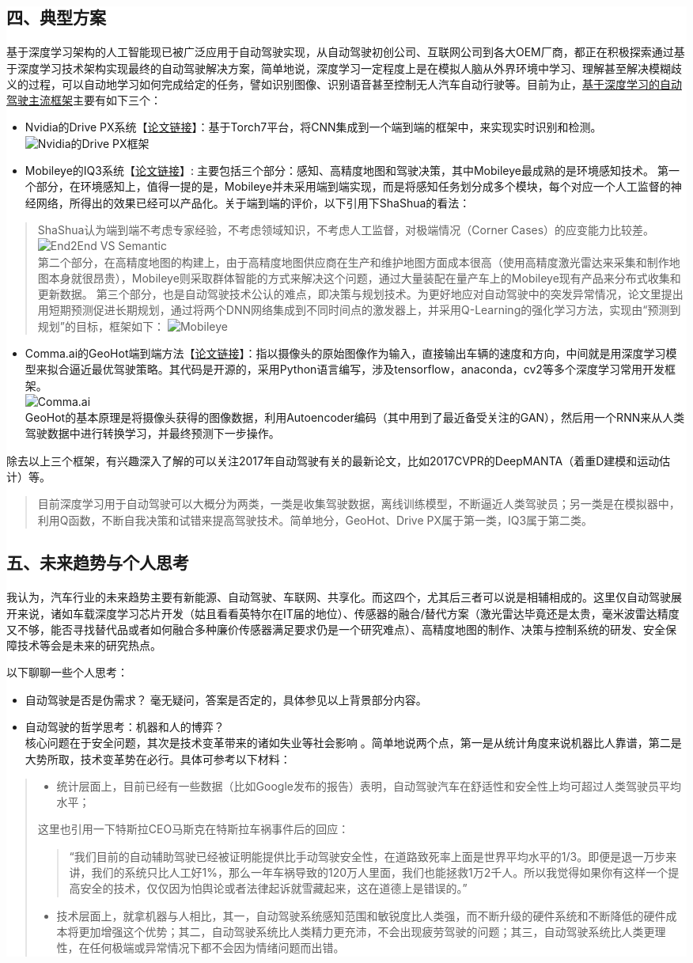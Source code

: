 ## 四、典型方案
基于深度学习架构的人工智能现已被广泛应用于自动驾驶实现，从自动驾驶初创公司、互联网公司到各大OEM厂商，都正在积极探索通过基于深度学习技术架构实现最终的自动驾驶解决方案，简单地说，深度学习一定程度上是在模拟人脑从外界环境中学习、理解甚至解决模糊歧义的过程，可以自动地学习如何完成给定的任务，譬如识别图像、识别语音甚至控制无人汽车自动行驶等。目前为止，[基于深度学习的自动驾驶主流框架](http://www.sohu.com/a/114098030_473283)主要有如下三个：    

* Nvidia的Drive PX系统【[论文链接](http://xueshu.baidu.com/s?wd=paperuri:(b6a3ae6ef83116b7186aeda3b2082d51)&filter=sc_long_sign&sc_ks_para=q%3DEnd+to+End+Learning+for+Self-Driving+Cars&tn=SE_baiduxueshu_c1gjeupa&ie=utf-8&sc_us=11165211043757236374)】：基于Torch7平台，将CNN集成到一个端到端的框架中，来实现实时识别和检测。
![Nvidia的Drive PX框架](http://img.blog.csdn.net/20170820203104674?watermark/2/text/aHR0cDovL2Jsb2cuY3Nkbi5uZXQvd2FuZ2RhaXlpbg==/font/5a6L5L2T/fontsize/400/fill/I0JBQkFCMA==/dissolve/70/gravity/SouthEast)  

* Mobileye的IQ3系统【[论文链接](http://xueshu.baidu.com/s?wd=long+term+planning++by+short+term+prediction&tn=SE_baiduxueshu_c1gjeupa&cl=3&ie=utf-8&bs=paperuri%3A%28b6a3ae6ef83116b7186aeda3b2082d51%29&f=8&rsv_bp=1&rsv_sug2=0&sc_f_para=sc_tasktype%3D%7BfirstSimpleSearch%7D)】: 主要包括三个部分：感知、高精度地图和驾驶决策，其中Mobileye最成熟的是环境感知技术。
第一个部分，在环境感知上，值得一提的是，Mobileye并未采用端到端实现，而是将感知任务划分成多个模块，每个对应一个人工监督的神经网络，所得出的效果已经可以产品化。关于端到端的评价，以下引用下ShaShua的看法：
>ShaShua认为端到端不考虑专家经验，不考虑领域知识，不考虑人工监督，对极端情况（Corner Cases）的应变能力比较差。
![End2End VS Semantic](http://img.blog.csdn.net/20170820204218403?watermark/2/text/aHR0cDovL2Jsb2cuY3Nkbi5uZXQvd2FuZ2RhaXlpbg==/font/5a6L5L2T/fontsize/400/fill/I0JBQkFCMA==/dissolve/70/gravity/SouthEast)  
第二个部分，在高精度地图的构建上，由于高精度地图供应商在生产和维护地图方面成本很高（使用高精度激光雷达来采集和制作地图本身就很昂贵），Mobileye则采取群体智能的方式来解决这个问题，通过大量装配在量产车上的Mobileye现有产品来分布式收集和更新数据。
第三个部分，也是自动驾驶技术公认的难点，即决策与规划技术。为更好地应对自动驾驶中的突发异常情况，论文里提出用短期预测促进长期规划，通过将两个DNN网络集成到不同时间点的激发器上，并采用Q-Learning的强化学习方法，实现由“预测到规划”的目标，框架如下：
![Mobileye](http://img.blog.csdn.net/20170820204941168?watermark/2/text/aHR0cDovL2Jsb2cuY3Nkbi5uZXQvd2FuZ2RhaXlpbg==/font/5a6L5L2T/fontsize/400/fill/I0JBQkFCMA==/dissolve/70/gravity/SouthEast)

* Comma.ai的GeoHot端到端方法【[论文链接](http://xueshu.baidu.com/s?wd=paperuri%3A%28a55ca94d5ca10fb8e0eb2ef4e58a1cbd%29&filter=sc_long_sign&sc_ks_para=q%3DLearning%20a%20Driving%20Simulator&sc_us=3700222396363924537&tn=SE_baiduxueshu_c1gjeupa&ie=utf-8)】：指以摄像头的原始图像作为输入，直接输出车辆的速度和方向，中间就是用深度学习模型来拟合逼近最优驾驶策略。其代码是开源的，采用Python语言编写，涉及tensorflow，anaconda，cv2等多个深度学习常用开发框架。  
![Comma.ai](http://img.blog.csdn.net/20170820205621001?watermark/2/text/aHR0cDovL2Jsb2cuY3Nkbi5uZXQvd2FuZ2RhaXlpbg==/font/5a6L5L2T/fontsize/400/fill/I0JBQkFCMA==/dissolve/70/gravity/SouthEast)  
GeoHot的基本原理是将摄像头获得的图像数据，利用Autoencoder编码（其中用到了最近备受关注的GAN），然后用一个RNN来从人类驾驶数据中进行转换学习，并最终预测下一步操作。

除去以上三个框架，有兴趣深入了解的可以关注2017年自动驾驶有关的最新论文，比如2017CVPR的DeepMANTA（着重D建模和运动估计）等。

>目前深度学习用于自动驾驶可以大概分为两类，一类是收集驾驶数据，离线训练模型，不断逼近人类驾驶员；另一类是在模拟器中，利用Q函数，不断自我决策和试错来提高驾驶技术。简单地分，GeoHot、Drive PX属于第一类，IQ3属于第二类。


## 五、未来趋势与个人思考
我认为，汽车行业的未来趋势主要有新能源、自动驾驶、车联网、共享化。而这四个，尤其后三者可以说是相辅相成的。这里仅自动驾驶展开来说，诸如车载深度学习芯片开发（姑且看看英特尔在IT届的地位）、传感器的融合/替代方案（激光雷达毕竟还是太贵，毫米波雷达精度又不够，能否寻找替代品或者如何融合多种廉价传感器满足要求仍是一个研究难点）、高精度地图的制作、决策与控制系统的研发、安全保障技术等会是未来的研究热点。

以下聊聊一些个人思考：

* 自动驾驶是否是伪需求？
	毫无疑问，答案是否定的，具体参见以上背景部分内容。
	
* 自动驾驶的哲学思考：机器和人的博弈？  
核心问题在于安全问题，其次是技术变革带来的诸如失业等社会影响 。简单地说两个点，第一是从统计角度来说机器比人靠谱，第二是大势所取，技术变革势在必行。具体可参考以下材料：

>* 统计层面上，目前已经有一些数据（比如Google发布的报告）表明，自动驾驶汽车在舒适性和安全性上均可超过人类驾驶员平均水平；  
>
>这里也引用一下特斯拉CEO马斯克在特斯拉车祸事件后的回应：
>>“我们目前的自动辅助驾驶已经被证明能提供比手动驾驶安全性，在道路致死率上面是世界平均水平的1/3。即便是退一万步来讲，我们的系统只比人工好1%，那么一年车祸导致的120万人里面，我们也能拯救1万2千人。所以我觉得如果你有这样一个提高安全的技术，仅仅因为怕舆论或者法律起诉就雪藏起来，这在道德上是错误的。”
>
>* 技术层面上，就拿机器与人相比，其一，自动驾驶系统感知范围和敏锐度比人类强，而不断升级的硬件系统和不断降低的硬件成本将更加增强这个优势；其二，自动驾驶系统比人类精力更充沛，不会出现疲劳驾驶的问题；其三，自动驾驶系统比人类更理性，在任何极端或异常情况下都不会因为情绪问题而出错。  
